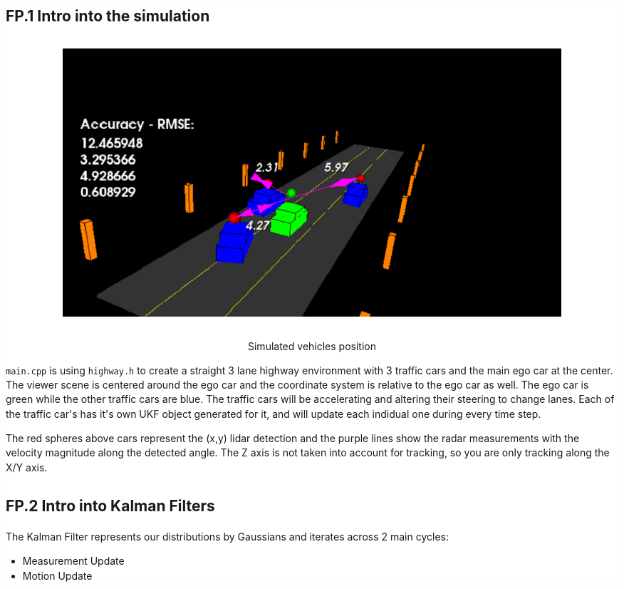 
## FP.1 Intro into the simulation

<p align="center">
<img src="media/ukf_highway.png" width="700" height="400" />
</p>
<p align="center">
Simulated vehicles position
</p>

`main.cpp` is using `highway.h` to create a straight 3 lane highway environment with 3 traffic cars and the main ego car at the center. 
The viewer scene is centered around the ego car and the coordinate system is relative to the ego car as well. The ego car is green while the 
other traffic cars are blue. The traffic cars will be accelerating and altering their steering to change lanes. Each of the traffic car's has
it's own UKF object generated for it, and will update each indidual one during every time step. 

The red spheres above cars represent the (x,y) lidar detection and the purple lines show the radar measurements with the velocity magnitude along the detected angle. The Z axis is not taken into account for tracking, so you are only tracking along the X/Y axis.

## FP.2 Intro into Kalman Filters

The Kalman Filter represents our distributions by Gaussians and iterates across 2 main cycles:
* Measurement Update
* Motion Update
